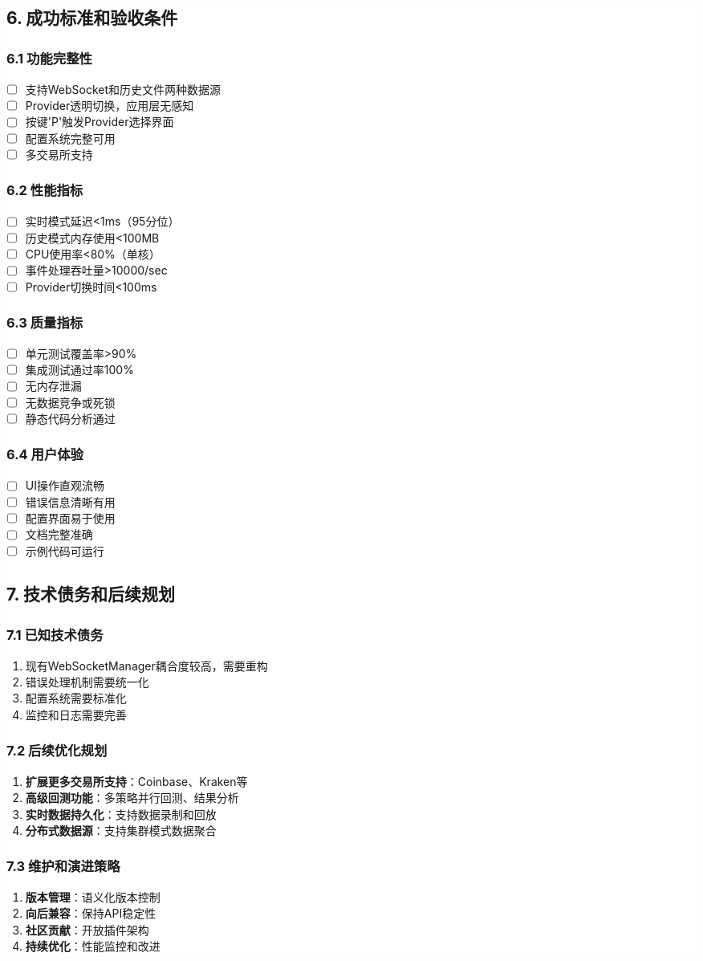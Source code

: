 ## 6. 成功标准和验收条件

### 6.1 功能完整性
- [ ] 支持WebSocket和历史文件两种数据源
- [ ] Provider透明切换，应用层无感知
- [ ] 按键'P'触发Provider选择界面
- [ ] 配置系统完整可用
- [ ] 多交易所支持

### 6.2 性能指标
- [ ] 实时模式延迟<1ms（95分位）
- [ ] 历史模式内存使用<100MB
- [ ] CPU使用率<80%（单核）
- [ ] 事件处理吞吐量>10000/sec
- [ ] Provider切换时间<100ms

### 6.3 质量指标  
- [ ] 单元测试覆盖率>90%
- [ ] 集成测试通过率100%
- [ ] 无内存泄漏
- [ ] 无数据竞争或死锁
- [ ] 静态代码分析通过

### 6.4 用户体验
- [ ] UI操作直观流畅
- [ ] 错误信息清晰有用
- [ ] 配置界面易于使用
- [ ] 文档完整准确
- [ ] 示例代码可运行

## 7. 技术债务和后续规划

### 7.1 已知技术债务
1. 现有WebSocketManager耦合度较高，需要重构
2. 错误处理机制需要统一化
3. 配置系统需要标准化
4. 监控和日志需要完善

### 7.2 后续优化规划
1. **扩展更多交易所支持**：Coinbase、Kraken等
2. **高级回测功能**：多策略并行回测、结果分析
3. **实时数据持久化**：支持数据录制和回放
4. **分布式数据源**：支持集群模式数据聚合

### 7.3 维护和演进策略
1. **版本管理**：语义化版本控制
2. **向后兼容**：保持API稳定性
3. **社区贡献**：开放插件架构
4. **持续优化**：性能监控和改进
